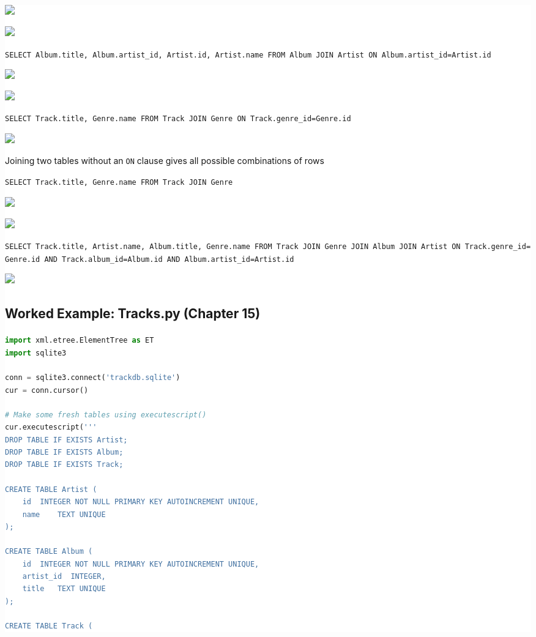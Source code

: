 ![](http://i67.tinypic.com/r8dukj.png)

![](http://i66.tinypic.com/2m5f211.png)

```
SELECT Album.title, Album.artist_id, Artist.id, Artist.name FROM Album JOIN Artist ON Album.artist_id=Artist.id
```

![](http://i66.tinypic.com/2ymefxy.png)


![](http://i63.tinypic.com/2lj6nfr.png)

```
SELECT Track.title, Genre.name FROM Track JOIN Genre ON Track.genre_id=Genre.id
```

![](http://i66.tinypic.com/33tle36.png)


Joining two tables without an `ON` clause gives all possible combinations of rows

```
SELECT Track.title, Genre.name FROM Track JOIN Genre
```

![](http://i64.tinypic.com/2iu268w.png)


![](http://i65.tinypic.com/2u5xtmv.png)


```
SELECT Track.title, Artist.name, Album.title, Genre.name FROM Track JOIN Genre JOIN Album JOIN Artist ON Track.genre_id=Genre.id AND Track.album_id=Album.id AND Album.artist_id=Artist.id
```

![](http://i63.tinypic.com/346xded.png)


## Worked Example: Tracks.py (Chapter 15)

```python
import xml.etree.ElementTree as ET
import sqlite3

conn = sqlite3.connect('trackdb.sqlite')
cur = conn.cursor()

# Make some fresh tables using executescript()
cur.executescript('''
DROP TABLE IF EXISTS Artist;
DROP TABLE IF EXISTS Album;
DROP TABLE IF EXISTS Track;

CREATE TABLE Artist (
    id  INTEGER NOT NULL PRIMARY KEY AUTOINCREMENT UNIQUE,
    name    TEXT UNIQUE
);

CREATE TABLE Album (
    id  INTEGER NOT NULL PRIMARY KEY AUTOINCREMENT UNIQUE,
    artist_id  INTEGER,
    title   TEXT UNIQUE
);

CREATE TABLE Track (
```